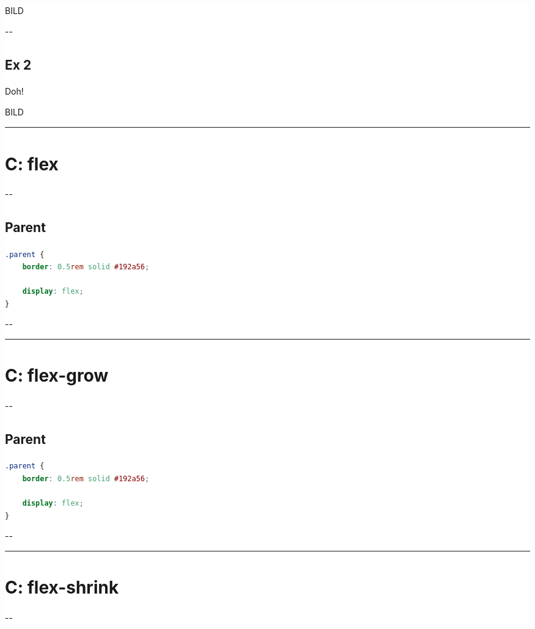 BILD

--

## Ex 2

Doh!

BILD

---

# C: flex

--

## Parent

```css
.parent {
    border: 0.5rem solid #192a56;

    display: flex;
}
```

--


---

# C: flex-grow

--

## Parent

```css
.parent {
    border: 0.5rem solid #192a56;

    display: flex;
}
```

--


---

# C: flex-shrink

--
